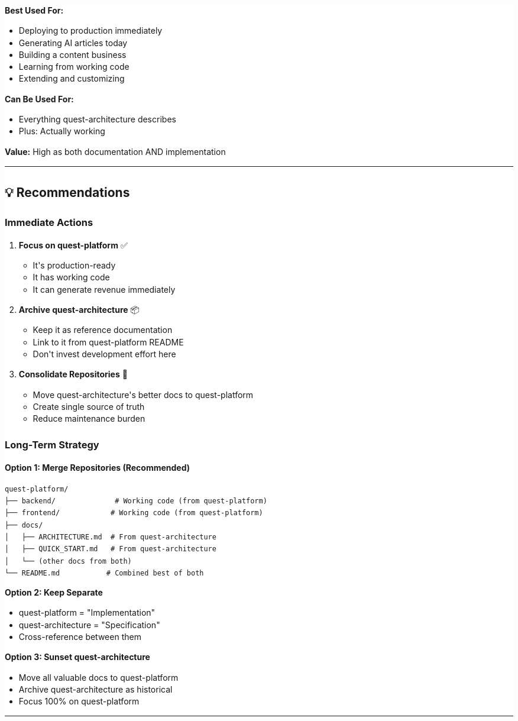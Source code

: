 **Best Used For:**
- Deploying to production immediately
- Generating AI articles today
- Building a content business
- Learning from working code
- Extending and customizing

**Can Be Used For:**
- Everything quest-architecture describes
- Plus: Actually working

**Value:** High as both documentation AND implementation

---

## 💡 Recommendations

### Immediate Actions

1. **Focus on quest-platform** ✅
   - It's production-ready
   - It has working code
   - It can generate revenue immediately

2. **Archive quest-architecture** 📦
   - Keep it as reference documentation
   - Link to it from quest-platform README
   - Don't invest development effort here

3. **Consolidate Repositories** 🔄
   - Move quest-architecture's better docs to quest-platform
   - Create single source of truth
   - Reduce maintenance burden

### Long-Term Strategy

**Option 1: Merge Repositories (Recommended)**
```
quest-platform/
├── backend/              # Working code (from quest-platform)
├── frontend/            # Working code (from quest-platform)
├── docs/
│   ├── ARCHITECTURE.md  # From quest-architecture
│   ├── QUICK_START.md   # From quest-architecture
│   └── (other docs from both)
└── README.md           # Combined best of both
```

**Option 2: Keep Separate**
- quest-platform = "Implementation"
- quest-architecture = "Specification"
- Cross-reference between them

**Option 3: Sunset quest-architecture**
- Move all valuable docs to quest-platform
- Archive quest-architecture as historical
- Focus 100% on quest-platform

---
